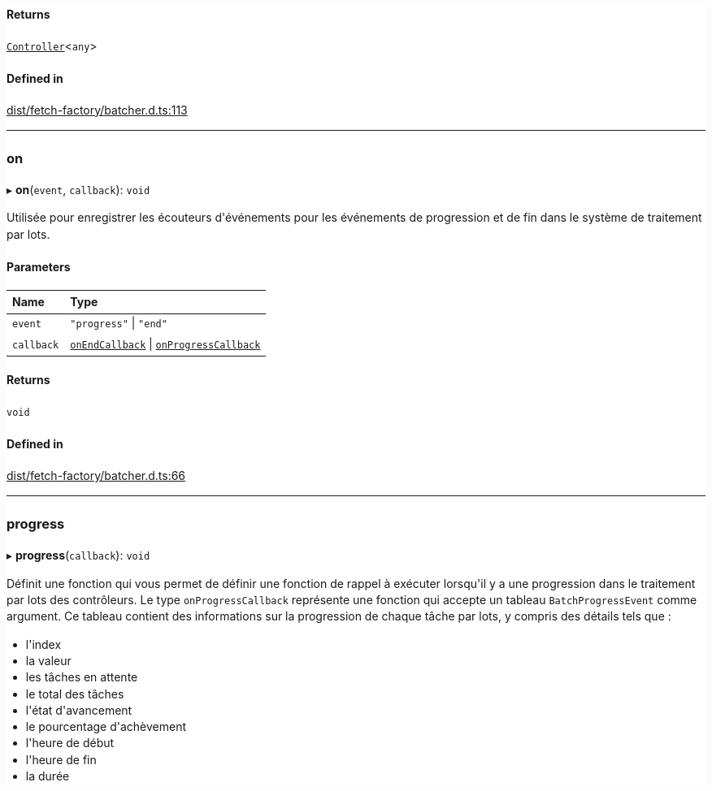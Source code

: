 #### Returns

[`Controller`](../modules/Factory.md#controller)\<`any`\>

#### Defined in

[dist/fetch-factory/batcher.d.ts:113](https://github.com/infrasoftbe/Infrasoft-vnv-api-kit/blob/783d42b/dist/fetch-factory/batcher.d.ts#L113)

___

### on

▸ **on**(`event`, `callback`): `void`

Utilisée pour enregistrer les écouteurs d'événements pour les événements de progression et de fin dans le système de traitement par lots.

#### Parameters

| Name | Type |
| :------ | :------ |
| `event` | ``"progress"`` \| ``"end"`` |
| `callback` | [`onEndCallback`](../modules/Factory.md#onendcallback) \| [`onProgressCallback`](../modules/Factory.md#onprogresscallback) |

#### Returns

`void`

#### Defined in

[dist/fetch-factory/batcher.d.ts:66](https://github.com/infrasoftbe/Infrasoft-vnv-api-kit/blob/783d42b/dist/fetch-factory/batcher.d.ts#L66)

___

### progress

▸ **progress**(`callback`): `void`

Définit une fonction qui vous permet de définir une fonction de rappel à exécuter lorsqu'il y a une progression dans le traitement par lots des contrôleurs.
Le type `onProgressCallback` représente une fonction qui accepte un tableau `BatchProgressEvent` comme argument.
Ce tableau contient des informations sur la progression de chaque tâche par lots, y compris des détails tels que :
- l'index
- la valeur
- les tâches en attente
- le total des tâches
- l'état d'avancement
- le pourcentage d'achèvement
- l'heure de début
- l'heure de fin
- la durée
